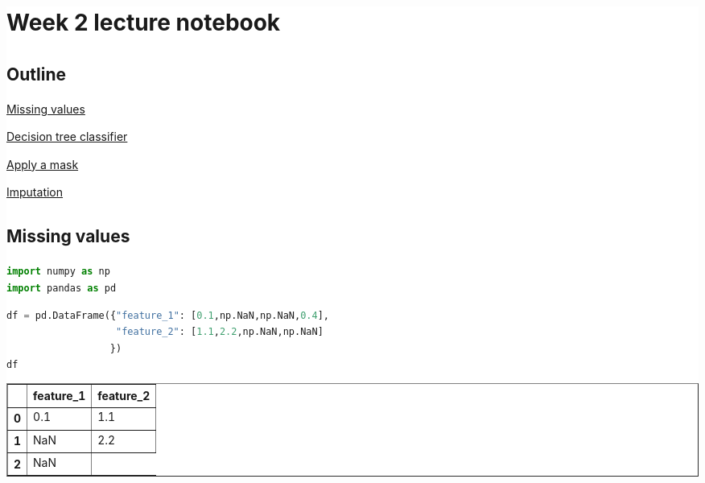 # Week 2 lecture notebook

## Outline

[Missing values](#missing-values)

[Decision tree classifier](#decision-tree)

[Apply a mask](#mask)

[Imputation](#imputation)

<a name="missing-values"></a>
## Missing values


```python
import numpy as np
import pandas as pd
```


```python
df = pd.DataFrame({"feature_1": [0.1,np.NaN,np.NaN,0.4],
                   "feature_2": [1.1,2.2,np.NaN,np.NaN]
                  })
df
```




<div>
<style scoped>
    .dataframe tbody tr th:only-of-type {
        vertical-align: middle;
    }

    .dataframe tbody tr th {
        vertical-align: top;
    }

    .dataframe thead th {
        text-align: right;
    }
</style>
<table border="1" class="dataframe">
  <thead>
    <tr style="text-align: right;">
      <th></th>
      <th>feature_1</th>
      <th>feature_2</th>
    </tr>
  </thead>
  <tbody>
    <tr>
      <th>0</th>
      <td>0.1</td>
      <td>1.1</td>
    </tr>
    <tr>
      <th>1</th>
      <td>NaN</td>
      <td>2.2</td>
    </tr>
    <tr>
      <th>2</th>
      <td>NaN</td>